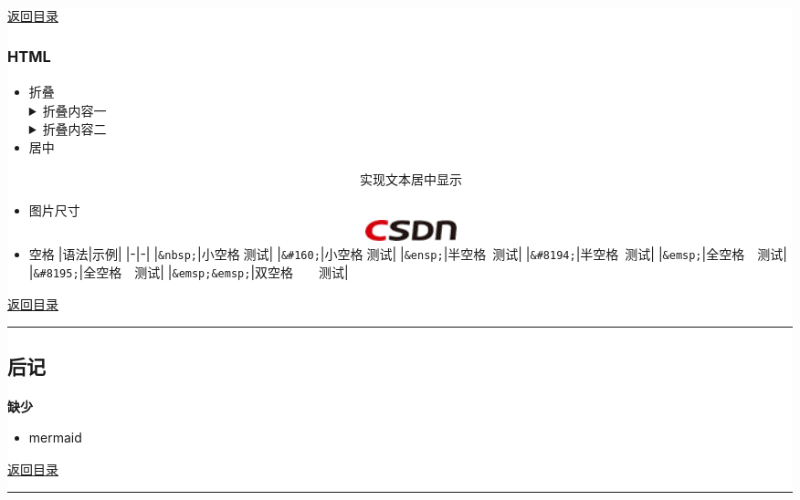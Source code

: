 [返回目录](#目录)
### HTML
- 折叠
  <details><summary>折叠内容一</summary></details>
  <details><summary>折叠内容二</summary></details>
- 居中
  <div align="center"><p>实现文本居中显示</p></div>
- 图片尺寸
  <div align="center"><img width="100px" src="./img/csdn.png" /></div>
- 空格
  |语法|示例|
  |-|-|
  |`&nbsp;`|小空格&nbsp;测试|
  |`&#160;`|小空格&#160;测试|
  |`&ensp;`|半空格&ensp;测试|
  |`&#8194;`|半空格&#8194;测试|
  |`&emsp;`|全空格&emsp;测试|
  |`&#8195;`|全空格&#8195;测试|
  |`&emsp;&emsp;`|双空格&emsp;&emsp;测试|

[返回目录](#目录)
***

<h2 id='postscript'>后记</h2>

**缺少**
- mermaid

[返回目录](#目录)
***

[Baidu]:https://www.baidu.com/ "百度"
[CSDN]:https://www.csdn.net/ "CSDN"
[Baidu-logo]:http://www.baidu.com/img/bdlogo.gif "百度logo"
[CSDN-logo]:./img/csdn.png "CSDNlogo"
[emoji]:./emoji.md "emoji"
[^note]:脚注的名字是随意的
